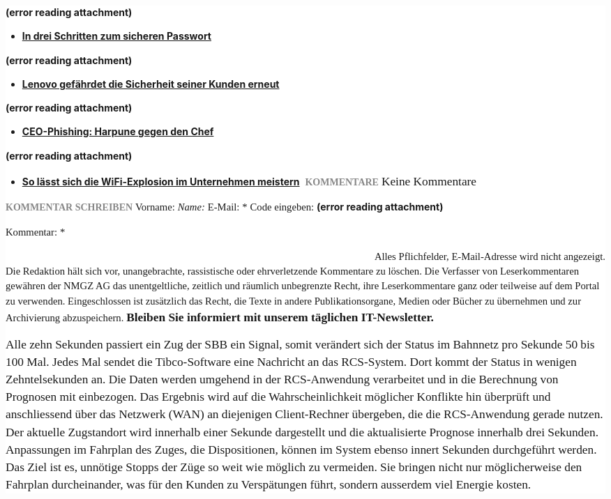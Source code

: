  **(error reading attachment)**
- <a href="http://www.computerworld.ch/businesspraxis/security/artikel/in-drei-schritten-zum-sicheren-passwort-70170/" rel="noopener" class="external-link" target="_blank" style="color:#dca0dff;"><b>In drei Schritten zum sicheren Passwort</b></a> 
		
 **(error reading attachment)**
- <a href="http://www.computerworld.ch/businesspraxis/security/artikel/lenovo-gefaehrdet-die-sicherheit-seiner-kunden-erneut-70160/" rel="noopener" class="external-link" target="_blank" style="color:#dca0dff;"><b>Lenovo gefährdet die Sicherheit seiner Kunden erneut</b></a> 
		
 **(error reading attachment)**
- <a href="http://www.computerworld.ch/businesspraxis/security/artikel/ceo-phishing-harpune-gegen-den-chef-70147/" rel="noopener" class="external-link" target="_blank" style="color:#dca0dff;"><b>CEO-Phishing: Harpune gegen den Chef</b></a> 
		
 **(error reading attachment)**
- <a href="http://www.computerworld.ch/businesspraxis/kommunikation/artikel/so-laesst-sich-die-wifi-explosion-im-unternehmen-meistern-70146/" rel="noopener" class="external-link" target="_blank" style="color:#dca0dff;"><b>So lässt sich die WiFi-Explosion im Unternehmen meistern</b></a> 
<span style="font-family:TrebuchetMS-Bold;color:#878787ff;"><b>KOMMENTARE</b></span>
<span style="font-family:TrebuchetMS;font-size:13pt;color:#000ff;">Keine Kommentare</span> 

<span style="font-family:TrebuchetMS-Bold;color:#878787ff;"><b>KOMMENTAR SCHREIBEN</b></span>
<span style="font-family:TrebuchetMS;font-size:11pt;color:#000ff;">Vorname:</span>
<span style="font-family:TrebuchetMS;font-size:11pt;color:#000ff;">*</span> 
<span style="font-family:TrebuchetMS;font-size:11pt;color:#000ff;">Name:</span>
<span style="font-family:TrebuchetMS;font-size:11pt;color:#000ff;">*</span> 
<span style="font-family:TrebuchetMS;font-size:11pt;color:#000ff;">E-Mail:</span>
<span style="font-family:TrebuchetMS;font-size:11pt;color:#000ff;">*</span> 
<span style="font-family:TrebuchetMS;font-size:11pt;color:#000ff;">Code eingeben:</span>
 **(error reading attachment)**
 

<span style="font-family:TrebuchetMS;font-size:11pt;color:#000ff;">Kommentar:</span>
<span style="font-family:TrebuchetMS;font-size:11pt;color:#000ff;">*</span> 

<p style="text-align:right;margin:0"><span style="font-family:TrebuchetMS;font-size:11pt;color:#000ff;">Alles Pflichfelder, E-Mail-Adresse wird nicht angezeigt.</span> 
</p>
<span style="font-family:TrebuchetMS;font-size:11pt;color:#000ff;">Die Redaktion hält sich vor, unangebrachte, rassistische oder ehrverletzende Kommentare zu löschen. Die Verfasser von Leserkommentaren gewähren der NMGZ AG das unentgeltliche, zeitlich und räumlich unbegrenzte Recht, ihre Leserkommentare ganz oder teilweise auf dem Portal zu verwenden. Eingeschlossen ist zusätzlich das Recht, die Texte in andere Publikationsorgane, Medien oder Bücher zu übernehmen und zur Archivierung abzuspeichern.</span>
<span style="font-family:TrebuchetMS-Bold;font-size:13pt;color:#000ff;"><b>Bleiben Sie informiert mit unserem täglichen IT-Newsletter.</b></span>

<span style="font-family:TrebuchetMS;font-size:13pt;color:#000ff;">Alle zehn Sekunden passiert ein Zug der SBB ein Signal, somit verändert sich der Status im Bahnnetz pro Sekunde 50 bis 100 Mal. Jedes Mal sendet die Tibco-Software eine Nachricht an das RCS-System. Dort kommt der Status in wenigen Zehntelsekunden an. Die Daten werden umgehend in der RCS-Anwendung verarbeitet und in die Berechnung von Prognosen mit einbezogen. Das Ergebnis wird auf die Wahrscheinlichkeit möglicher Konflikte hin überprüft und anschliessend über das Netzwerk (WAN) an diejenigen Client-Rechner übergeben, die die RCS-Anwendung gerade nutzen. Der aktuelle Zugstandort wird innerhalb einer Sekunde dargestellt und die aktualisierte Prognose innerhalb drei Sekunden. Anpassungen im Fahrplan des Zuges, die Dispositionen, können im System ebenso innert Sekunden durchgeführt werden.</span> 
<span style="font-family:TrebuchetMS;font-size:13pt;color:#000ff;">Das Ziel ist es, unnötige Stopps der Züge so weit wie möglich zu vermeiden. Sie bringen nicht nur möglicherweise den Fahrplan durcheinander, was für den Kunden zu Verspätungen führt, sondern ausserdem viel Energie kosten.</span> 
